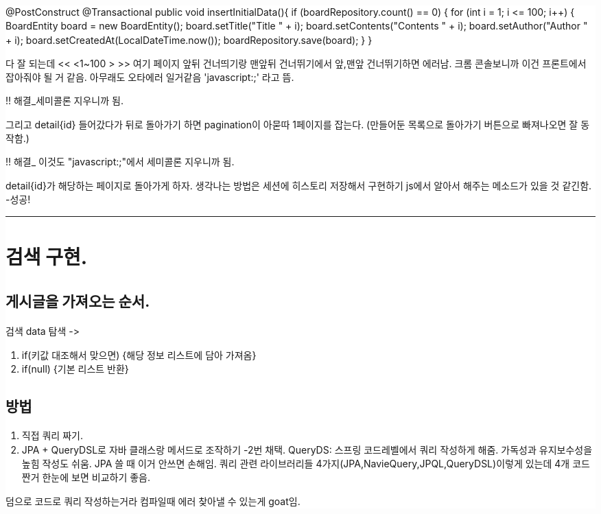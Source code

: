 @PostConstruct
@Transactional
public void insertInitialData(){
if (boardRepository.count() == 0) {
for (int i = 1; i <= 100; i++) {
BoardEntity board = new BoardEntity();
board.setTitle("Title " + i);
board.setContents("Contents " + i);
board.setAuthor("Author " + i);
board.setCreatedAt(LocalDateTime.now());
boardRepository.save(board);
}
}

다 잘 되는데 << <1~100 > >>
여기 페이지 앞뒤 건너띄기랑 맨앞뒤 건너뛰기에서 앞,맨앞 건너뛰기하면 에러남. 크롬 콘솔보니까 이건 프론트에서 잡아줘야 될 거 같음. 아무래도 오타에러 일거같음
'javascript:;' 라고 뜸.

!! 해결_세미콜론 지우니까 됨.

그리고 detail{id} 들어갔다가 뒤로 돌아가기 하면 pagination이 아묻따 1페이지를 잡는다.
(만들어둔 목록으로 돌아가기 버튼으로 빠져나오면 잘 동작함.)

!! 해결_ 이것도 "javascript:;"에서 세미콜론 지우니까 됨.


detail{id}가 해당하는 페이지로 돌아가게 하자.
생각나는 방법은 세션에 히스토리 저장해서 구현하기
js에서 알아서 해주는 메소드가 있을 것 같긴함.
-성공!



----------------------------------------------------
# 검색 구현.


## 게시글을 가져오는 순서.
검색 data 탐색 ->
1. if(키값 대조해서 맞으면) {해당 정보 리스트에 담아 가져옴}
2. if(null) {기본 리스트 반환}

## 방법
1. 직접 쿼리 짜기.
2. JPA + QueryDSL로 자바 클래스랑 메서드로 조작하기
   -2번 채택.
   QueryDS: 스프링 코드레벨에서 쿼리 작성하게 해줌.
   가독성과 유지보수성을 높힘 작성도 쉬움. JPA 쓸 때 이거 안쓰면 손해임.
   쿼리 관련 라이브러리들 4가지(JPA,NavieQuery,JPQL,QueryDSL)이렇게 있는데
   4개 코드 짠거 한눈에 보면 비교하기 좋음.



덤으로 코드로 쿼리 작성하는거라 컴파일때 에러 찾아낼 수 있는게 goat임.

